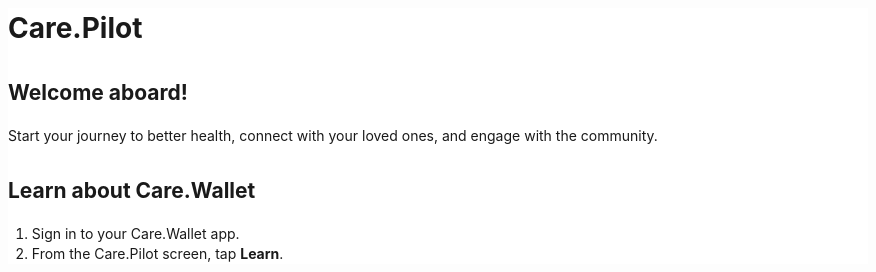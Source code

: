 # Care.Pilot

## Welcome aboard!

Start your journey to better health, connect with your loved ones, and engage with the community.

## Learn about Care.Wallet

1. Sign in to your Care.Wallet app.
2. From the Care.Pilot screen, tap **Learn**.

